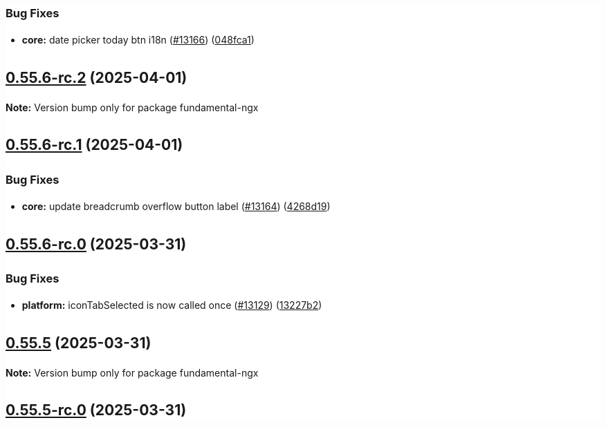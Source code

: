 ### Bug Fixes

* **core:** date picker today btn i18n ([#13166](https://github.com/SAP/fundamental-ngx/issues/13166)) ([048fca1](https://github.com/SAP/fundamental-ngx/commit/048fca18d7aaedd75a21aec65f60aed967ae43af))





## [0.55.6-rc.2](https://github.com/SAP/fundamental-ngx/compare/v0.55.6-rc.1...v0.55.6-rc.2) (2025-04-01)

**Note:** Version bump only for package fundamental-ngx





## [0.55.6-rc.1](https://github.com/SAP/fundamental-ngx/compare/v0.55.6-rc.0...v0.55.6-rc.1) (2025-04-01)


### Bug Fixes

* **core:** update breadcrumb overflow button label ([#13164](https://github.com/SAP/fundamental-ngx/issues/13164)) ([4268d19](https://github.com/SAP/fundamental-ngx/commit/4268d19f51ff03abb7a4b84900eff08ee885afab))





## [0.55.6-rc.0](https://github.com/SAP/fundamental-ngx/compare/v0.55.5...v0.55.6-rc.0) (2025-03-31)


### Bug Fixes

* **platform:** iconTabSelected is now called once ([#13129](https://github.com/SAP/fundamental-ngx/issues/13129)) ([13227b2](https://github.com/SAP/fundamental-ngx/commit/13227b288230d18b04470ccd09b18f9723b93839))





## [0.55.5](https://github.com/SAP/fundamental-ngx/compare/v0.55.5-rc.0...v0.55.5) (2025-03-31)

**Note:** Version bump only for package fundamental-ngx





## [0.55.5-rc.0](https://github.com/SAP/fundamental-ngx/compare/v0.55.4...v0.55.5-rc.0) (2025-03-31)
